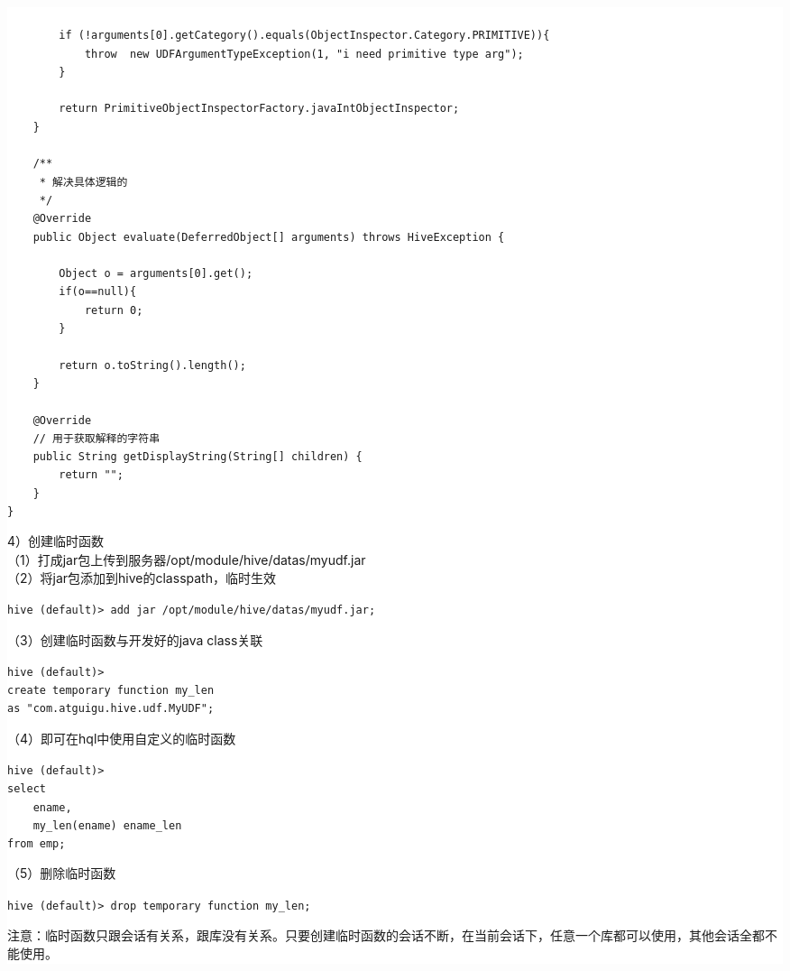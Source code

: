 ```

        if (!arguments[0].getCategory().equals(ObjectInspector.Category.PRIMITIVE)){
            throw  new UDFArgumentTypeException(1, "i need primitive type arg");
        }

        return PrimitiveObjectInspectorFactory.javaIntObjectInspector;
    }

    /**
     * 解决具体逻辑的
     */
    @Override
    public Object evaluate(DeferredObject[] arguments) throws HiveException {

        Object o = arguments[0].get();
        if(o==null){
            return 0;
        }

        return o.toString().length();
    }

    @Override
    // 用于获取解释的字符串
    public String getDisplayString(String[] children) {
        return "";
    }
}
```
4）创建临时函数  
（1）打成jar包上传到服务器/opt/module/hive/datas/myudf.jar  
（2）将jar包添加到hive的classpath，临时生效  
```
hive (default)> add jar /opt/module/hive/datas/myudf.jar;
```
（3）创建临时函数与开发好的java class关联  
```
hive (default)> 
create temporary function my_len 
as "com.atguigu.hive.udf.MyUDF";
```
（4）即可在hql中使用自定义的临时函数
```
hive (default)> 
select 
    ename,
    my_len(ename) ename_len 
from emp;
```
（5）删除临时函数
```
hive (default)> drop temporary function my_len;
```
注意：临时函数只跟会话有关系，跟库没有关系。只要创建临时函数的会话不断，在当前会话下，任意一个库都可以使用，其他会话全都不能使用。   
